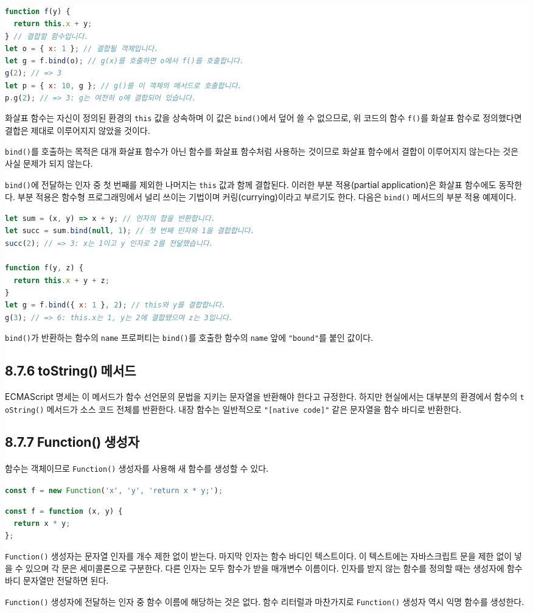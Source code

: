 ```js
function f(y) {
  return this.x + y;
} // 결합할 함수입니다.
let o = { x: 1 }; // 결합될 객체입니다.
let g = f.bind(o); // g(x)를 호출하면 o에서 f()를 호출합니다.
g(2); // => 3
let p = { x: 10, g }; // g()를 이 객체의 메서드로 호출합니다.
p.g(2); // => 3: g는 여전히 o에 결합되어 있습니다.
```

화살표 함수는 자신이 정의된 환경의 `this` 값을 상속하며 이 값은 `bind()`에서 덮어 쓸 수 없으므로, 위 코드의 함수 `f()`를 화살표 함수로 정의했다면 결합은 제대로 이루어지지 않았을 것이다.

`bind()`를 호출하는 목적은 대개 화살표 함수가 아닌 함수를 화살표 함수처럼 사용하는 것이므로 화살표 함수에서 결합이 이루어지지 않는다는 것은 사실 문제가 되지 않는다.

`bind()`에 전달하는 인자 중 첫 번째를 제외한 나머지는 `this` 값과 함께 결합된다. 이러한 부분 적용(partial application)은 화살표 함수에도 동작한다. 부분 적용은 함수형 프로그래밍에서 널리 쓰이는 기법이며 커링(currying)이라고 부르기도 한다. 다음은 `bind()` 메서드의 부분 적용 예제이다.

```js
let sum = (x, y) => x + y; // 인자의 합을 반환합니다.
let succ = sum.bind(null, 1); // 첫 번째 인자와 1을 결합합니다.
succ(2); // => 3: x는 1이고 y 인자로 2를 전달했습니다.

function f(y, z) {
  return this.x + y + z;
}
let g = f.bind({ x: 1 }, 2); // this와 y를 결합합니다.
g(3); // => 6: this.x는 1, y는 2에 결합됐으며 z는 3입니다.
```

`bind()`가 반환하는 함수의 `name` 프로퍼티는 `bind()`를 호출한 함수의 `name` 앞에 `"bound"`를 붙인 값이다.

## 8.7.6 toString() 메서드

ECMAScript 명세는 이 메서드가 함수 선언문의 문법을 지키는 문자열을 반환해야 한다고 규정한다. 하지만 현실에서는 대부분의 환경에서 함수의 `toString()` 메서드가 소스 코드 전체를 반환한다. 내장 함수는 일반적으로 `"[native code]"` 같은 문자열을 함수 바디로 반환한다.

## 8.7.7 Function() 생성자

함수는 객체이므로 `Function()` 생성자를 사용해 새 함수를 생성할 수 있다.

```js
const f = new Function('x', 'y', 'return x * y;');
```

```js
const f = function (x, y) {
  return x * y;
};
```

`Function()` 생성자는 문자열 인자를 개수 제한 없이 받는다. 마지막 인자는 함수 바디인 텍스트이다. 이 텍스트에는 자바스크립트 문을 제한 없이 넣을 수 있으며 각 문은 세미콜론으로 구분한다. 다른 인자는 모두 함수가 받을 매개변수 이름이다. 인자를 받지 않는 함수를 정의할 때는 생성자에 함수 바디 문자열만 전달하면 된다.

`Function()` 생성자에 전달하는 인자 중 함수 이름에 해당하는 것은 없다. 함수 리터럴과 마찬가지로 `Function()` 생성자 역시 익명 함수를 생성한다.
